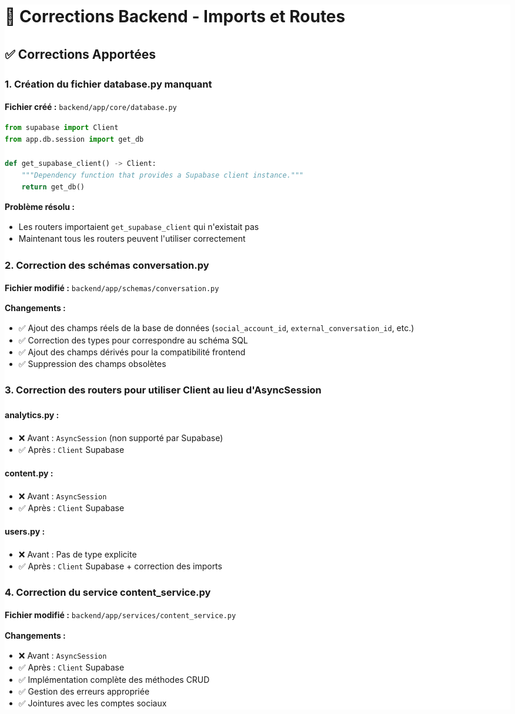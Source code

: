 # 🔧 Corrections Backend - Imports et Routes

## ✅ Corrections Apportées

### 1. **Création du fichier database.py manquant**
**Fichier créé :** `backend/app/core/database.py`
```python
from supabase import Client
from app.db.session import get_db

def get_supabase_client() -> Client:
    """Dependency function that provides a Supabase client instance."""
    return get_db()
```

**Problème résolu :**
- Les routers importaient `get_supabase_client` qui n'existait pas
- Maintenant tous les routers peuvent l'utiliser correctement

### 2. **Correction des schémas conversation.py**
**Fichier modifié :** `backend/app/schemas/conversation.py`

**Changements :**
- ✅ Ajout des champs réels de la base de données (`social_account_id`, `external_conversation_id`, etc.)
- ✅ Correction des types pour correspondre au schéma SQL
- ✅ Ajout des champs dérivés pour la compatibilité frontend
- ✅ Suppression des champs obsolètes

### 3. **Correction des routers pour utiliser Client au lieu d'AsyncSession**

#### **analytics.py :**
- ❌ Avant : `AsyncSession` (non supporté par Supabase)
- ✅ Après : `Client` Supabase

#### **content.py :**
- ❌ Avant : `AsyncSession`
- ✅ Après : `Client` Supabase

#### **users.py :**
- ❌ Avant : Pas de type explicite
- ✅ Après : `Client` Supabase + correction des imports

### 4. **Correction du service content_service.py**
**Fichier modifié :** `backend/app/services/content_service.py`

**Changements :**
- ❌ Avant : `AsyncSession`
- ✅ Après : `Client` Supabase
- ✅ Implémentation complète des méthodes CRUD
- ✅ Gestion des erreurs appropriée
- ✅ Jointures avec les comptes sociaux
